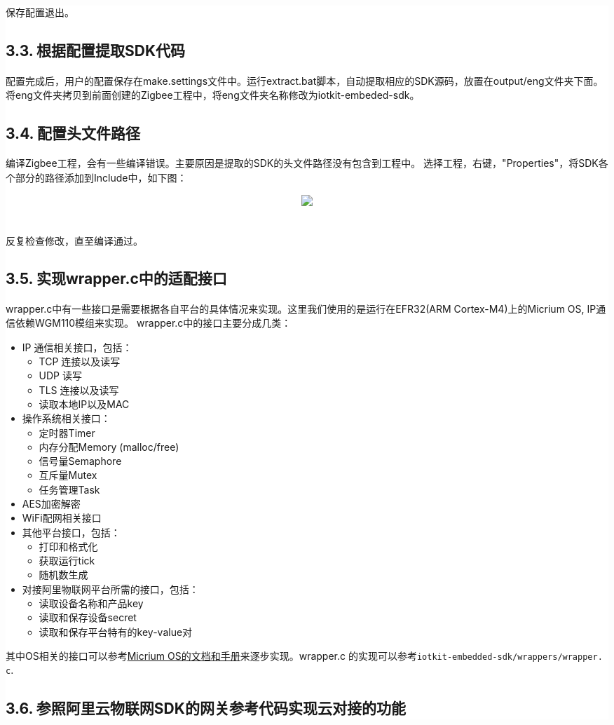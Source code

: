 保存配置退出。

## 3.3. 根据配置提取SDK代码

配置完成后，用户的配置保存在make.settings文件中。运行extract.bat脚本，自动提取相应的SDK源码，放置在output/eng文件夹下面。将eng文件夹拷贝到前面创建的Zigbee工程中，将eng文件夹名称修改为iotkit-embeded-sdk。

## 3.4. 配置头文件路径

编译Zigbee工程，会有一些编译错误。主要原因是提取的SDK的头文件路径没有包含到工程中。
选择工程，右键，"Properties"，将SDK各个部分的路径添加到Include中，如下图：

<div align="center">
    <img src="https://hoo-way.github.io/doc4zhihu/data/files/CM-Smart-Speaker/project_include.png">
</div>
</br>

反复检查修改，直至编译通过。

## 3.5. 实现wrapper.c中的适配接口

wrapper.c中有一些接口是需要根据各自平台的具体情况来实现。这里我们使用的是运行在EFR32(ARM Cortex-M4)上的Micrium OS, IP通信依赖WGM110模组来实现。
wrapper.c中的接口主要分成几类：

*   IP 通信相关接口，包括：  
    *   TCP 连接以及读写  
    *   UDP 读写  
    *   TLS 连接以及读写  
    *   读取本地IP以及MAC  
*   操作系统相关接口：  
    *   定时器Timer  
    *   内存分配Memory (malloc/free)  
    *   信号量Semaphore  
    *   互斥量Mutex  
    *   任务管理Task  
*   AES加密解密  
*   WiFi配网相关接口  
*   其他平台接口，包括：  
    *   打印和格式化  
    *   获取运行tick  
    *   随机数生成  
*   对接阿里物联网平台所需的接口，包括：  
    *   读取设备名称和产品key  
    *   读取和保存设备secret  
    *   读取和保存平台特有的key-value对  

其中OS相关的接口可以参考[Micrium OS的文档和手册](https://doc.micrium.com/pages/viewpage.action?pageId=10753180)来逐步实现。wrapper.c 的实现可以参考`iotkit-embedded-sdk/wrappers/wrapper.c`.

## 3.6. 参照阿里云物联网SDK的网关参考代码实现云对接的功能
